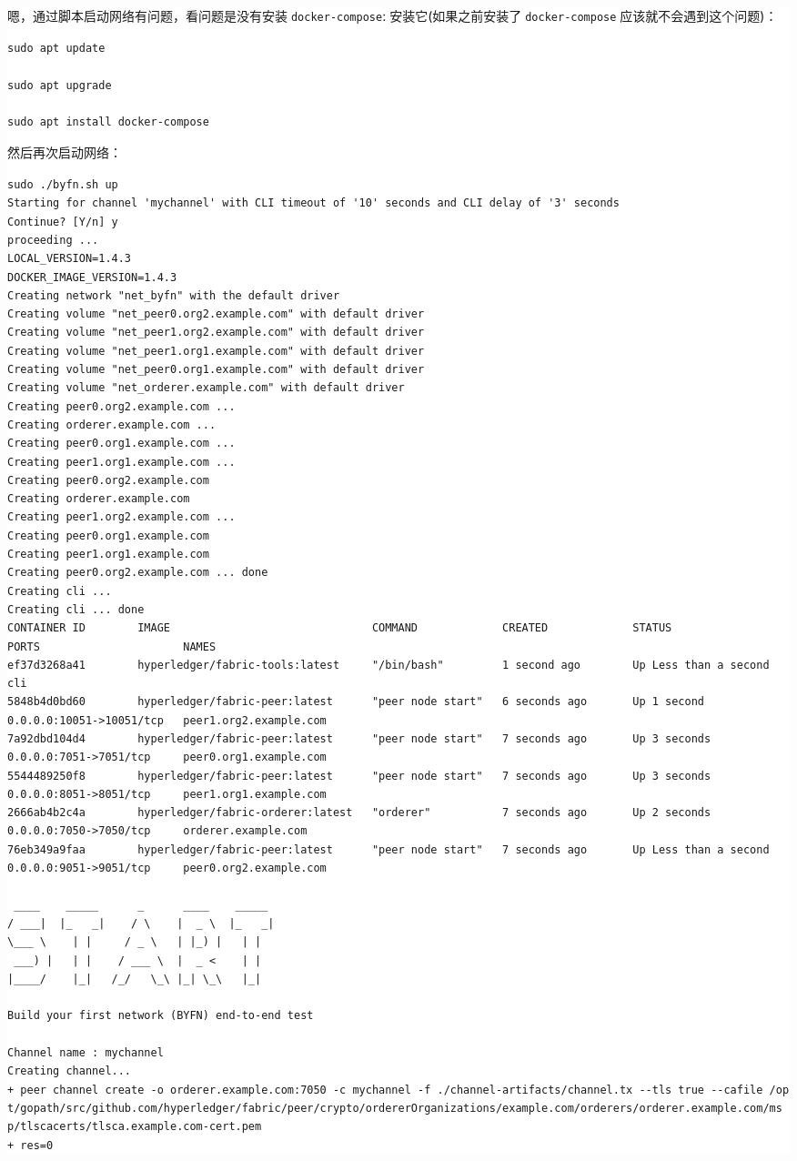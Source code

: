 嗯，通过脚本启动网络有问题，看问题是没有安装 `docker-compose`:
安装它(如果之前安装了 `docker-compose` 应该就不会遇到这个问题)：
```shell
sudo apt update

sudo apt upgrade

sudo apt install docker-compose
```
然后再次启动网络：
```shell
sudo ./byfn.sh up
Starting for channel 'mychannel' with CLI timeout of '10' seconds and CLI delay of '3' seconds
Continue? [Y/n] y
proceeding ...
LOCAL_VERSION=1.4.3
DOCKER_IMAGE_VERSION=1.4.3
Creating network "net_byfn" with the default driver
Creating volume "net_peer0.org2.example.com" with default driver
Creating volume "net_peer1.org2.example.com" with default driver
Creating volume "net_peer1.org1.example.com" with default driver
Creating volume "net_peer0.org1.example.com" with default driver
Creating volume "net_orderer.example.com" with default driver
Creating peer0.org2.example.com ... 
Creating orderer.example.com ... 
Creating peer0.org1.example.com ... 
Creating peer1.org1.example.com ... 
Creating peer0.org2.example.com
Creating orderer.example.com
Creating peer1.org2.example.com ... 
Creating peer0.org1.example.com
Creating peer1.org1.example.com
Creating peer0.org2.example.com ... done
Creating cli ... 
Creating cli ... done
CONTAINER ID        IMAGE                               COMMAND             CREATED             STATUS                  PORTS                      NAMES
ef37d3268a41        hyperledger/fabric-tools:latest     "/bin/bash"         1 second ago        Up Less than a second                              cli
5848b4d0bd60        hyperledger/fabric-peer:latest      "peer node start"   6 seconds ago       Up 1 second             0.0.0.0:10051->10051/tcp   peer1.org2.example.com
7a92dbd104d4        hyperledger/fabric-peer:latest      "peer node start"   7 seconds ago       Up 3 seconds            0.0.0.0:7051->7051/tcp     peer0.org1.example.com
5544489250f8        hyperledger/fabric-peer:latest      "peer node start"   7 seconds ago       Up 3 seconds            0.0.0.0:8051->8051/tcp     peer1.org1.example.com
2666ab4b2c4a        hyperledger/fabric-orderer:latest   "orderer"           7 seconds ago       Up 2 seconds            0.0.0.0:7050->7050/tcp     orderer.example.com
76eb349a9faa        hyperledger/fabric-peer:latest      "peer node start"   7 seconds ago       Up Less than a second   0.0.0.0:9051->9051/tcp     peer0.org2.example.com

 ____    _____      _      ____    _____ 
/ ___|  |_   _|    / \    |  _ \  |_   _|
\___ \    | |     / _ \   | |_) |   | |  
 ___) |   | |    / ___ \  |  _ <    | |  
|____/    |_|   /_/   \_\ |_| \_\   |_|  

Build your first network (BYFN) end-to-end test

Channel name : mychannel
Creating channel...
+ peer channel create -o orderer.example.com:7050 -c mychannel -f ./channel-artifacts/channel.tx --tls true --cafile /opt/gopath/src/github.com/hyperledger/fabric/peer/crypto/ordererOrganizations/example.com/orderers/orderer.example.com/msp/tlscacerts/tlsca.example.com-cert.pem
+ res=0
```